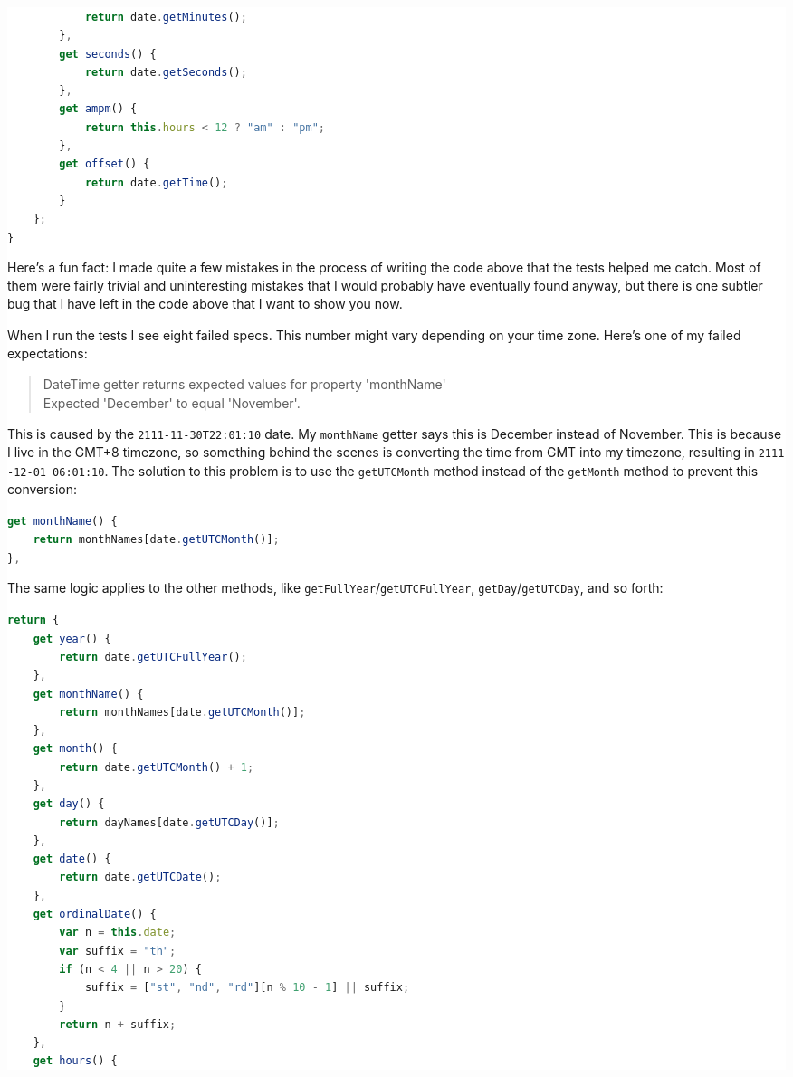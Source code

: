 ```javascript
            return date.getMinutes();
        },
        get seconds() {
            return date.getSeconds();
        },
        get ampm() {
            return this.hours < 12 ? "am" : "pm";
        },
        get offset() {
            return date.getTime();
        }
    };
}
```
    
Here’s a fun fact: I made quite a few mistakes in the process of writing the code above that the tests helped me catch. Most of them were fairly trivial and uninteresting mistakes that I would probably have eventually found anyway, but there is one subtler bug that I have left in the code above that I want to show you now.

When I run the tests I see eight failed specs. This number might vary depending on your time zone. Here’s one of my failed expectations:

> DateTime getter returns expected values for property 'monthName'  
> Expected 'December' to equal 'November'.

This is caused by the `2111-11-30T22:01:10` date. My `monthName` getter says this is December instead of November. This is because I live in the GMT+8 timezone, so something behind the scenes is converting the time from GMT into my timezone, resulting in `2111-12-01 06:01:10`. The solution to this problem is to use the `getUTCMonth` method instead of the `getMonth` method to prevent this conversion:
  
```javascript
get monthName() {
    return monthNames[date.getUTCMonth()];
},
```

The same logic applies to the other methods, like `getFullYear`/`getUTCFullYear`, `getDay`/`getUTCDay`, and so forth:

```javascript
return {
    get year() {
        return date.getUTCFullYear();
    },
    get monthName() {
        return monthNames[date.getUTCMonth()];
    },
    get month() {
        return date.getUTCMonth() + 1;
    },
    get day() {
        return dayNames[date.getUTCDay()];
    },
    get date() {
        return date.getUTCDate();
    },
    get ordinalDate() {
        var n = this.date;
        var suffix = "th";
        if (n < 4 || n > 20) {
            suffix = ["st", "nd", "rd"][n % 10 - 1] || suffix;
        }
        return n + suffix;
    },
    get hours() {
```